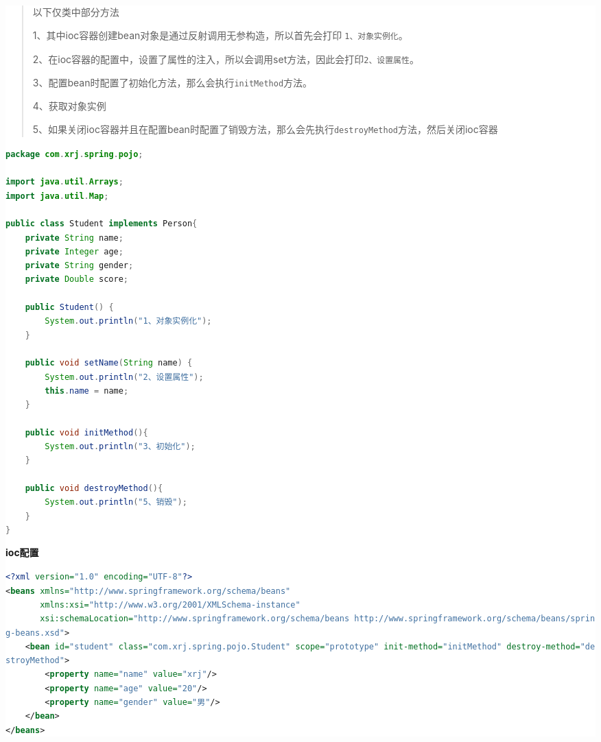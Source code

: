 > 以下仅类中部分方法
>
> 1、其中ioc容器创建bean对象是通过反射调用无参构造，所以首先会打印 `1、对象实例化`。
>
> 2、在ioc容器的配置中，设置了属性的注入，所以会调用set方法，因此会打印`2、设置属性`。
>
> 3、配置bean时配置了初始化方法，那么会执行`initMethod`方法。
>
> 4、获取对象实例
>
> 5、如果关闭ioc容器并且在配置bean时配置了销毁方法，那么会先执行`destroyMethod`方法，然后关闭ioc容器

```java
package com.xrj.spring.pojo;

import java.util.Arrays;
import java.util.Map;

public class Student implements Person{
    private String name;
    private Integer age;
    private String gender;
    private Double score;

    public Student() {
        System.out.println("1、对象实例化");
    }

    public void setName(String name) {
        System.out.println("2、设置属性");
        this.name = name;
    }

    public void initMethod(){
        System.out.println("3、初始化");
    }

    public void destroyMethod(){
        System.out.println("5、销毁");
    }
}
```

**ioc配置**

```xml
<?xml version="1.0" encoding="UTF-8"?>
<beans xmlns="http://www.springframework.org/schema/beans"
       xmlns:xsi="http://www.w3.org/2001/XMLSchema-instance"
       xsi:schemaLocation="http://www.springframework.org/schema/beans http://www.springframework.org/schema/beans/spring-beans.xsd">
    <bean id="student" class="com.xrj.spring.pojo.Student" scope="prototype" init-method="initMethod" destroy-method="destroyMethod">
        <property name="name" value="xrj"/>
        <property name="age" value="20"/>
        <property name="gender" value="男"/>
    </bean>
</beans>
```
